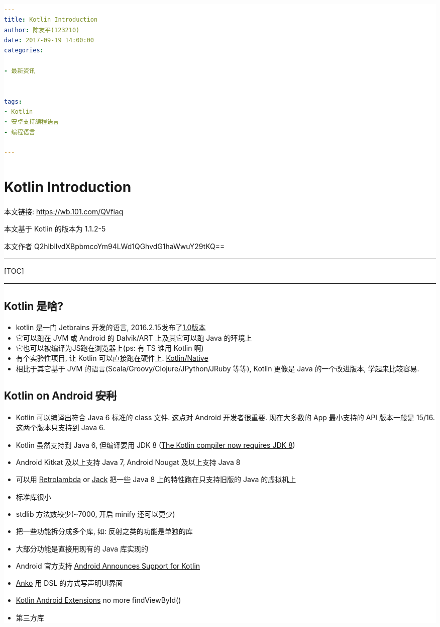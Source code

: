 ```yaml
---
title: Kotlin Introduction
author: 陈友平(123210)
date: 2017-09-19 14:00:00
categories:

- 最新资讯


tags:
- Kotlin
- 安卓支持编程语言
- 编程语言

---
```


# Kotlin Introduction

本文链接: https://wb.101.com/QVfiaq

本文基于 Kotlin 的版本为 1.1.2-5

本文作者 Q2hlbllvdXBpbmcoYm94LWd1QGhvdG1haWwuY29tKQ==

------

[TOC]

------

## Kotlin 是啥?
- kotlin 是一门 Jetbrains 开发的语言, 2016.2.15发布了[1.0版本][1]
- 它可以跑在 JVM 或 Android 的 Dalvik/ART 上及其它可以跑 Java 的环境上
- 它也可以被编译为JS跑在浏览器上(ps: 有 TS 谁用 Kotlin 啊)
- 有个实验性项目, 让 Kotlin 可以直接跑在硬件上. [Kotlin/Native][2]
- 相比于其它基于 JVM 的语言(Scala/Groovy/Clojure/JPython/JRuby 等等), Kotlin 更像是 Java 的一个改进版本, 学起来比较容易.

## Kotlin on Android ~~安利~~
- Kotlin 可以编译出符合 Java 6 标准的 class 文件. 这点对 Android 开发者很重要. 现在大多数的 App 最小支持的 API 版本一般是 15/16. 这两个版本只支持到 Java 6.
 - Kotlin 虽然支持到 Java 6, 但编译要用 JDK 8 ([The Kotlin compiler now requires JDK 8][3])
 - Android Kitkat 及以上支持 Java 7, Android Nougat 及以上支持 Java 8
 - 可以用 [Retrolambda][4] or [Jack][5] 把一些 Java 8 上的特性跑在只支持旧版的 Java 的虚拟机上
- 标准库很小
 - stdlib 方法数较少(~7000, 开启 minify 还可以更少)
 - 把一些功能拆分成多个库, 如: 反射之类的功能是单独的库
 - 大部分功能是直接用现有的 Java 库实现的
- Android 官方支持 [Android Announces Support for Kotlin][6]
- [Anko][7] 用 DSL 的方式写声明UI界面
- [Kotlin Android Extensions][8] no more findViewById()
- 第三方库


  [1]: https://blog.jetbrains.com/kotlin/2016/02/kotlin-1-0-released-pragmatic-language-for-jvm-and-android/
  [2]: https://blog.jetbrains.com/kotlin/2017/04/kotlinnative-tech-preview-kotlin-without-a-vm/
  [3]: https://blog.jetbrains.com/kotlin/2017/04/kotlin-1-1-2-is-out
  [4]: https://github.com/orfjackal/retrolambda
  [5]: https://developer.android.com/guide/platform/j8-jack.html
  [6]: https://android-developers.googleblog.com/2017/05/android-announces-support-for-kotlin.html
  [7]: https://github.com/Kotlin/anko
  [8]: https://kotlinlang.org/docs/tutorials/android-plugin.html
  [9]: http://reference.sdp.nd/android/blog/2017/05/31/dev-tool-repo/
  [10]: https://developer.android.com/kotlin/get-started.html
  [11]: https://kotlinlang.org/docs/reference/object-declarations.html#object-declarations
  [12]: https://stackoverflow.com/questions/8892350/immutable-vs-unmodifiable-collection
  [13]: https://google.github.io/dagger/
  [14]: https://developer.android.com/topic/libraries/architecture/index.html
  [15]: https://www.youtube.com/watch?v=FrteWKKVyzI
  [16]: https://github.com/JakeWharton/hugo
  [17]: https://github.com/JakeWharton/butterknife
  [18]: https://github.com/google/auto/tree/master/value
  [19]: https://kotlinlang.org/docs/reference/comparison-to-java.html
  [20]: https://kotlinlang.org/docs/reference/
  [21]: https://developer.android.com/kotlin/index.html
  [22]: http://us12.campaign-archive2.com/home/?u=f39692e245b94f7fb693b6d82&id=93b2272cb6
  [23]: https://www.gitbook.com/book/wangjiegulu/kotlin-for-android-developers-zh/details
  [24]: https://hackernoon.com/kotlin-a-deeper-look-8569d4da36f
  [25]: https://www.google.com/#q=Kotlin+%26+Android:+A+Brass+Tacks+Experiment